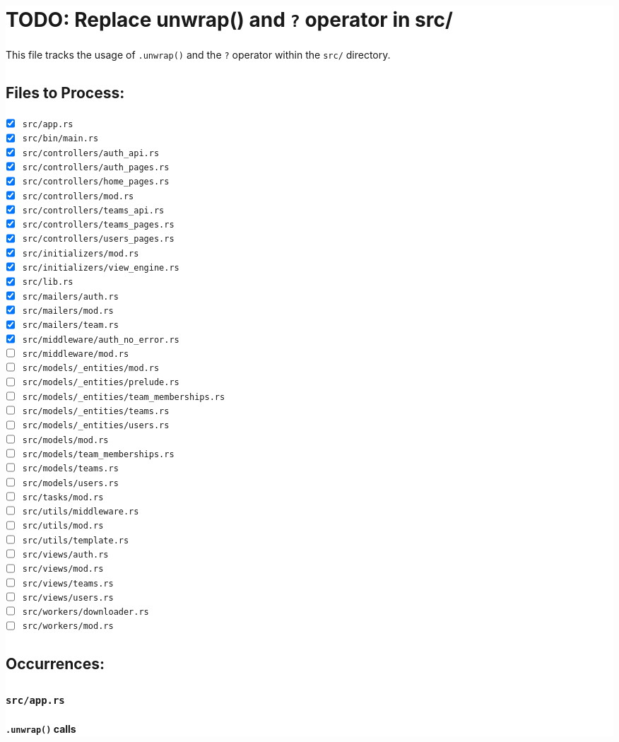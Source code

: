 # TODO: Replace unwrap() and `?` operator in src/

This file tracks the usage of `.unwrap()` and the `?` operator within the `src/` directory.

## Files to Process:

- [x] `src/app.rs`
- [x] `src/bin/main.rs`
- [x] `src/controllers/auth_api.rs`
- [x] `src/controllers/auth_pages.rs`
- [x] `src/controllers/home_pages.rs`
- [x] `src/controllers/mod.rs`
- [x] `src/controllers/teams_api.rs`
- [x] `src/controllers/teams_pages.rs`
- [x] `src/controllers/users_pages.rs`
- [x] `src/initializers/mod.rs`
- [x] `src/initializers/view_engine.rs`
- [x] `src/lib.rs`
- [x] `src/mailers/auth.rs`
- [x] `src/mailers/mod.rs`
- [x] `src/mailers/team.rs`
- [x] `src/middleware/auth_no_error.rs`
- [ ] `src/middleware/mod.rs`
- [ ] `src/models/_entities/mod.rs`
- [ ] `src/models/_entities/prelude.rs`
- [ ] `src/models/_entities/team_memberships.rs`
- [ ] `src/models/_entities/teams.rs`
- [ ] `src/models/_entities/users.rs`
- [ ] `src/models/mod.rs`
- [ ] `src/models/team_memberships.rs`
- [ ] `src/models/teams.rs`
- [ ] `src/models/users.rs`
- [ ] `src/tasks/mod.rs`
- [ ] `src/utils/middleware.rs`
- [ ] `src/utils/mod.rs`
- [ ] `src/utils/template.rs`
- [ ] `src/views/auth.rs`
- [ ] `src/views/mod.rs`
- [ ] `src/views/teams.rs`
- [ ] `src/views/users.rs`
- [ ] `src/workers/downloader.rs`
- [ ] `src/workers/mod.rs`

## Occurrences:

### `src/app.rs`

#### `.unwrap()` calls
